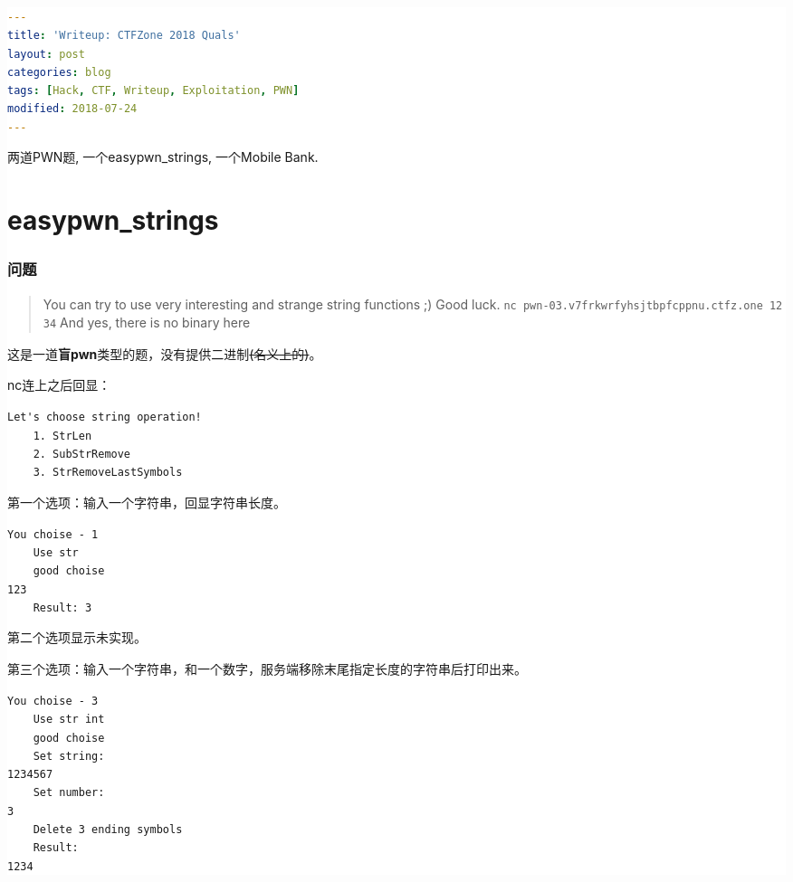 ```yaml
---
title: 'Writeup: CTFZone 2018 Quals'
layout: post
categories: blog
tags: [Hack, CTF, Writeup, Exploitation, PWN]
modified: 2018-07-24
---
```


两道PWN题, 一个easypwn_strings, 一个Mobile Bank.

# easypwn_strings

### 问题

> You can try to use very interesting and strange string functions ;) Good luck. `nc pwn-03.v7frkwrfyhsjtbpfcppnu.ctfz.one 1234` And yes, there is no binary here

这是一道**盲pwn**类型的题，没有提供二进制<del>(名义上的)</del>。

nc连上之后回显：

```
Let's choose string operation!
	1. StrLen
	2. SubStrRemove
	3. StrRemoveLastSymbols
```

第一个选项：输入一个字符串，回显字符串长度。

```
You choise - 1
	Use str
	good choise
123
	Result: 3
```

第二个选项显示未实现。

第三个选项：输入一个字符串，和一个数字，服务端移除末尾指定长度的字符串后打印出来。

```
You choise - 3
	Use str int
	good choise
	Set string:
1234567
	Set number:
3
	Delete 3 ending symbols
	Result:
1234
```
